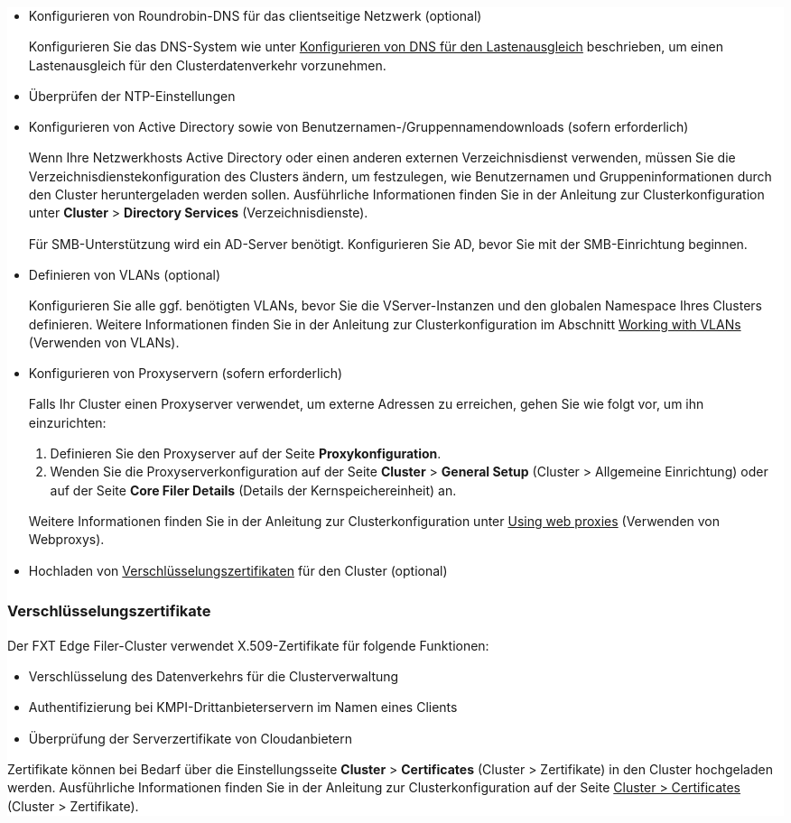 * Konfigurieren von Roundrobin-DNS für das clientseitige Netzwerk (optional)

  Konfigurieren Sie das DNS-System wie unter [Konfigurieren von DNS für den Lastenausgleich](#configure-dns-for-load-balancing) beschrieben, um einen Lastenausgleich für den Clusterdatenverkehr vorzunehmen.

* Überprüfen der NTP-Einstellungen

* Konfigurieren von Active Directory sowie von Benutzernamen-/Gruppennamendownloads (sofern erforderlich)

  Wenn Ihre Netzwerkhosts Active Directory oder einen anderen externen Verzeichnisdienst verwenden, müssen Sie die Verzeichnisdienstekonfiguration des Clusters ändern, um festzulegen, wie Benutzernamen und Gruppeninformationen durch den Cluster heruntergeladen werden sollen. Ausführliche Informationen finden Sie in der Anleitung zur Clusterkonfiguration unter **Cluster** > **Directory Services** (Verzeichnisdienste).

  Für SMB-Unterstützung wird ein AD-Server benötigt. Konfigurieren Sie AD, bevor Sie mit der SMB-Einrichtung beginnen.

* Definieren von VLANs (optional)
  
  Konfigurieren Sie alle ggf. benötigten VLANs, bevor Sie die VServer-Instanzen und den globalen Namespace Ihres Clusters definieren. Weitere Informationen finden Sie in der Anleitung zur Clusterkonfiguration im Abschnitt [Working with VLANs](https://azure.github.io/Avere/legacy/ops_guide/4_7/html/network_overview.html#vlan-overview) (Verwenden von VLANs).

* Konfigurieren von Proxyservern (sofern erforderlich)

  Falls Ihr Cluster einen Proxyserver verwendet, um externe Adressen zu erreichen, gehen Sie wie folgt vor, um ihn einzurichten:

  1. Definieren Sie den Proxyserver auf der Seite **Proxykonfiguration**.
  1. Wenden Sie die Proxyserverkonfiguration auf der Seite **Cluster** > **General Setup** (Cluster > Allgemeine Einrichtung) oder auf der Seite **Core Filer Details** (Details der Kernspeichereinheit) an.
  
  Weitere Informationen finden Sie in der Anleitung zur Clusterkonfiguration unter [Using web proxies](https://azure.github.io/Avere/legacy/ops_guide/4_7/html/proxy_overview.html) (Verwenden von Webproxys).

* Hochladen von [Verschlüsselungszertifikaten](#encryption-certificates) für den Cluster (optional)

### <a name="encryption-certificates"></a>Verschlüsselungszertifikate

Der FXT Edge Filer-Cluster verwendet X.509-Zertifikate für folgende Funktionen:

* Verschlüsselung des Datenverkehrs für die Clusterverwaltung

* Authentifizierung bei KMPI-Drittanbieterservern im Namen eines Clients

* Überprüfung der Serverzertifikate von Cloudanbietern

Zertifikate können bei Bedarf über die Einstellungsseite **Cluster** > **Certificates** (Cluster > Zertifikate) in den Cluster hochgeladen werden. Ausführliche Informationen finden Sie in der Anleitung zur Clusterkonfiguration auf der Seite [Cluster > Certificates](https://azure.github.io/Avere/legacy/ops_guide/4_7/html/gui_certificates.html) (Cluster > Zertifikate).
